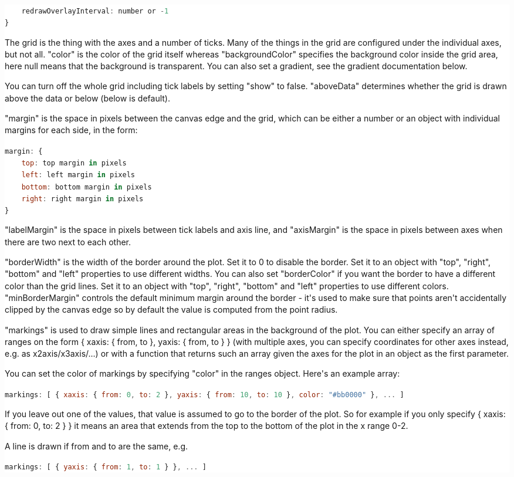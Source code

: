 ```js
    redrawOverlayInterval: number or -1
}
```

The grid is the thing with the axes and a number of ticks. Many of the things in the grid are configured under the individual axes, but not all. "color" is the color of the grid itself whereas "backgroundColor" specifies the background color inside the grid area, here null means that the background is transparent. You can also set a gradient, see the gradient documentation below.

You can turn off the whole grid including tick labels by setting "show" to false. "aboveData" determines whether the grid is drawn above the data or below (below is default).

"margin" is the space in pixels between the canvas edge and the grid, which can be either a number or an object with individual margins for each side, in the form:

```js
margin: {
    top: top margin in pixels
    left: left margin in pixels
    bottom: bottom margin in pixels
    right: right margin in pixels
}
```

"labelMargin" is the space in pixels between tick labels and axis line, and "axisMargin" is the space in pixels between axes when there are two next to each other.

"borderWidth" is the width of the border around the plot. Set it to 0 to disable the border. Set it to an object with "top", "right", "bottom" and "left" properties to use different widths. You can also set "borderColor" if you want the border to have a different color than the grid lines. Set it to an object with "top", "right", "bottom" and "left" properties to use different colors. "minBorderMargin" controls the default minimum margin around the border - it's used to make sure that points aren't accidentally clipped by the canvas edge so by default the value is computed from the point radius.

"markings" is used to draw simple lines and rectangular areas in the background of the plot. You can either specify an array of ranges on the form { xaxis: { from, to }, yaxis: { from, to } } (with multiple axes, you can specify coordinates for other axes instead, e.g. as x2axis/x3axis/...) or with a function that returns such an array given the axes for the plot in an object as the first parameter.

You can set the color of markings by specifying "color" in the ranges object. Here's an example array:

```js
markings: [ { xaxis: { from: 0, to: 2 }, yaxis: { from: 10, to: 10 }, color: "#bb0000" }, ... ]
```

If you leave out one of the values, that value is assumed to go to the border of the plot. So for example if you only specify { xaxis: { from: 0, to: 2 } } it means an area that extends from the top to the bottom of the plot in the x range 0-2.

A line is drawn if from and to are the same, e.g.

```js
markings: [ { yaxis: { from: 1, to: 1 } }, ... ]
```
